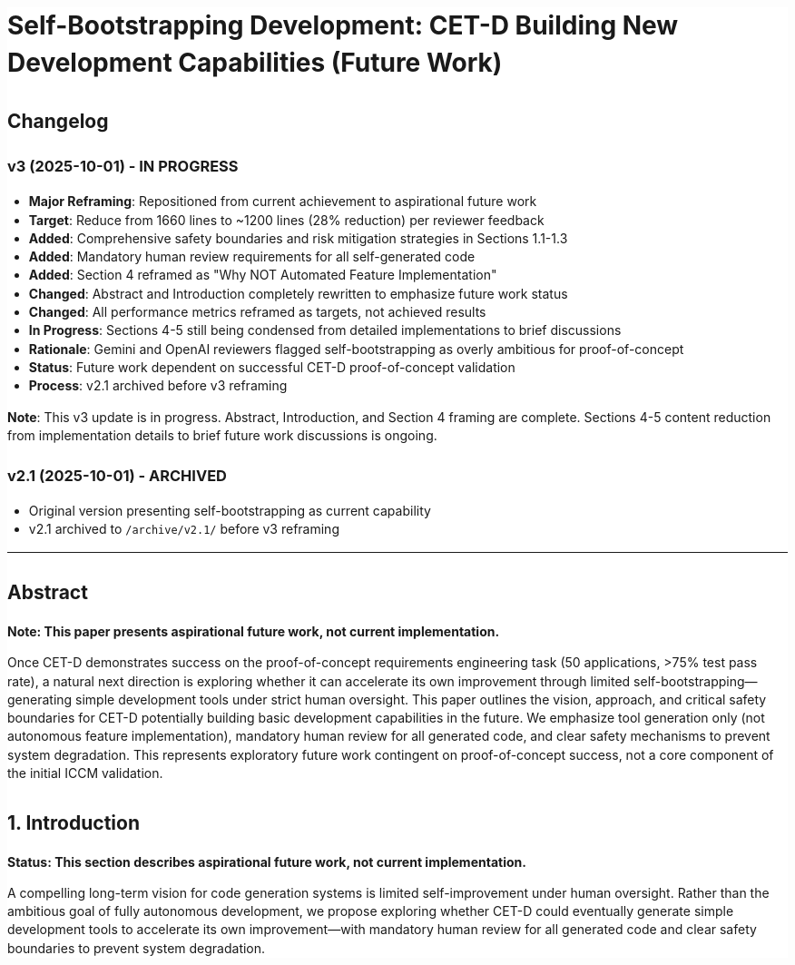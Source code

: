 # Self-Bootstrapping Development: CET-D Building New Development Capabilities (Future Work)

## Changelog

### v3 (2025-10-01) - IN PROGRESS
- **Major Reframing**: Repositioned from current achievement to aspirational future work
- **Target**: Reduce from 1660 lines to ~1200 lines (28% reduction) per reviewer feedback
- **Added**: Comprehensive safety boundaries and risk mitigation strategies in Sections 1.1-1.3
- **Added**: Mandatory human review requirements for all self-generated code
- **Added**: Section 4 reframed as "Why NOT Automated Feature Implementation"
- **Changed**: Abstract and Introduction completely rewritten to emphasize future work status
- **Changed**: All performance metrics reframed as targets, not achieved results
- **In Progress**: Sections 4-5 still being condensed from detailed implementations to brief discussions
- **Rationale**: Gemini and OpenAI reviewers flagged self-bootstrapping as overly ambitious for proof-of-concept
- **Status**: Future work dependent on successful CET-D proof-of-concept validation
- **Process**: v2.1 archived before v3 reframing

**Note**: This v3 update is in progress. Abstract, Introduction, and Section 4 framing are complete.
Sections 4-5 content reduction from implementation details to brief future work discussions is ongoing.

### v2.1 (2025-10-01) - ARCHIVED
- Original version presenting self-bootstrapping as current capability
- v2.1 archived to `/archive/v2.1/` before v3 reframing

---

## Abstract

**Note: This paper presents aspirational future work, not current implementation.**

Once CET-D demonstrates success on the proof-of-concept requirements engineering task (50 applications, >75% test pass rate), a natural next direction is exploring whether it can accelerate its own improvement through limited self-bootstrapping—generating simple development tools under strict human oversight. This paper outlines the vision, approach, and critical safety boundaries for CET-D potentially building basic development capabilities in the future. We emphasize tool generation only (not autonomous feature implementation), mandatory human review for all generated code, and clear safety mechanisms to prevent system degradation. This represents exploratory future work contingent on proof-of-concept success, not a core component of the initial ICCM validation.

## 1. Introduction

**Status: This section describes aspirational future work, not current implementation.**

A compelling long-term vision for code generation systems is limited self-improvement under human oversight. Rather than the ambitious goal of fully autonomous development, we propose exploring whether CET-D could eventually generate simple development tools to accelerate its own improvement—with mandatory human review for all generated code and clear safety boundaries to prevent system degradation.
